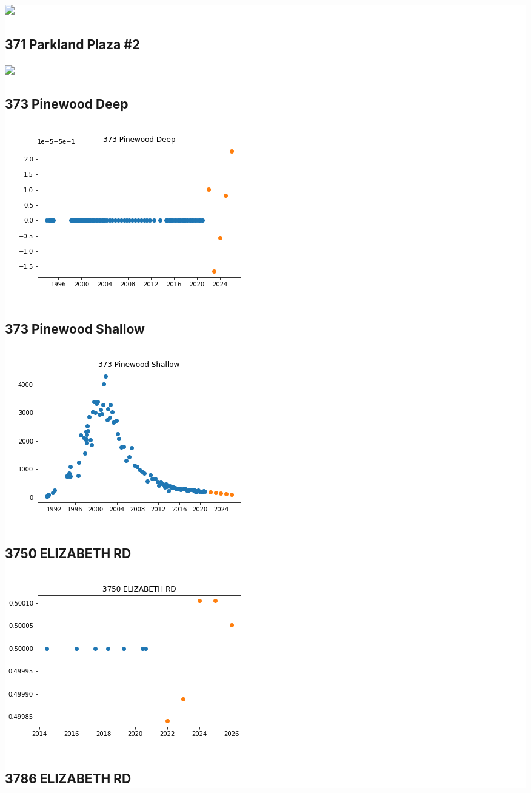 ![](./fig/371_Parkland_Plaza_#1.png)
## 371 Parkland Plaza #2

![](./fig/371_Parkland_Plaza_#2.png)
## 373 Pinewood Deep

![](./fig/373_Pinewood_Deep.png)
## 373 Pinewood Shallow

![](./fig/373_Pinewood_Shallow.png)
## 3750 ELIZABETH RD

![](./fig/3750_ELIZABETH_RD.png)
## 3786 ELIZABETH RD